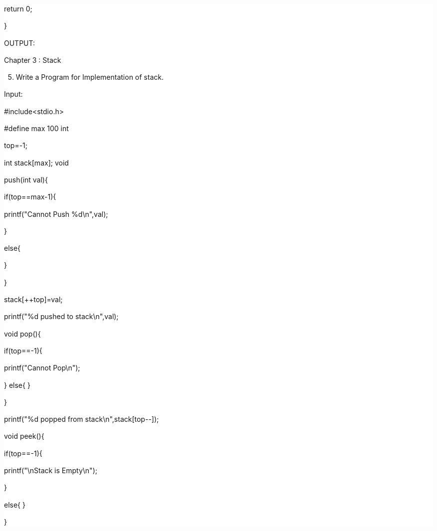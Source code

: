 return 0;

}

OUTPUT:

Chapter 3 : Stack

5. Write a Program for Implementation of stack.

Input:

#include<stdio.h>

#define max 100 int

top=-1;

int stack[max]; void

push(int val){

if(top==max-1){

printf("Cannot Push %d\n",val);

}

else{

}

}

stack[++top]=val;

printf("%d pushed to stack\n",val);

void pop(){

if(top==-1){

printf("Cannot Pop\n");

}
else{
}

}

printf("%d popped from stack\n",stack[top--]);

void peek(){

if(top==-1){

printf("\nStack is Empty\n");

}

else{
}


}
